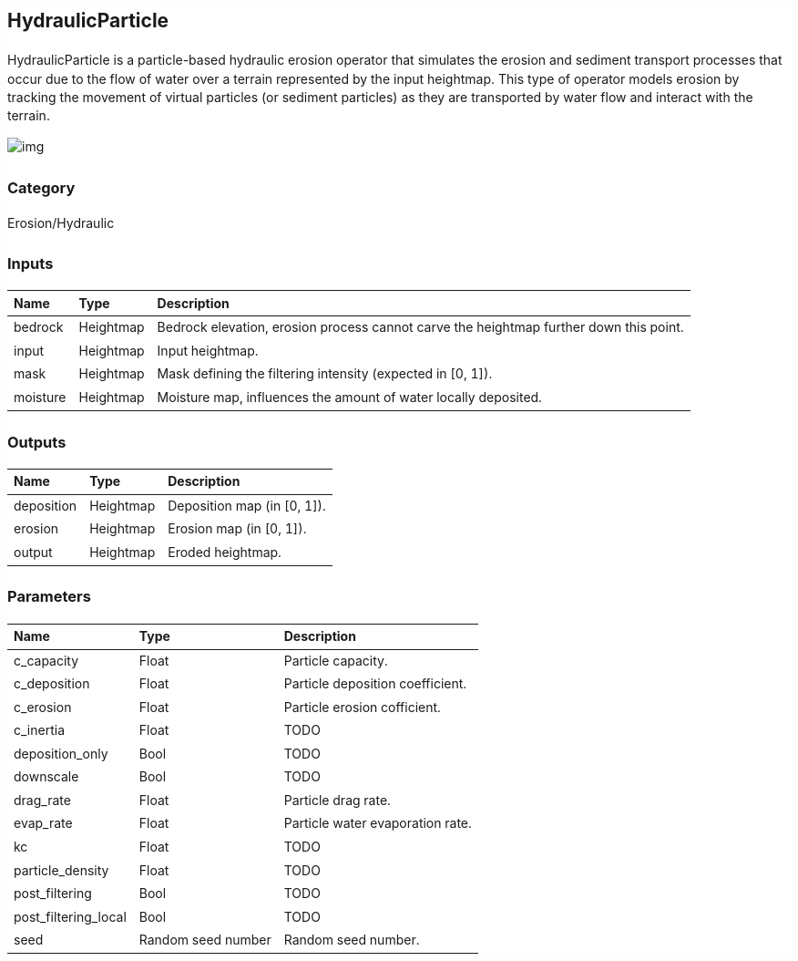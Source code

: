 ## HydraulicParticle


HydraulicParticle is a particle-based hydraulic erosion operator that simulates the erosion and sediment transport processes that occur due to the flow of water over a terrain represented by the input heightmap. This type of operator models erosion by tracking the movement of virtual particles (or sediment particles) as they are transported by water flow and interact with the terrain.

![img](../images/nodes/HydraulicParticle.png)
### Category


Erosion/Hydraulic
### Inputs

|Name|Type|Description|
| :--- | :--- | :--- |
|bedrock|Heightmap|Bedrock elevation, erosion process cannot carve the heightmap further down this point.|
|input|Heightmap|Input heightmap.|
|mask|Heightmap|Mask defining the filtering intensity (expected in [0, 1]).|
|moisture|Heightmap|Moisture map, influences the amount of water locally deposited.|

### Outputs

|Name|Type|Description|
| :--- | :--- | :--- |
|deposition|Heightmap|Deposition map (in [0, 1]).|
|erosion|Heightmap|Erosion map (in [0, 1]).|
|output|Heightmap|Eroded heightmap.|

### Parameters

|Name|Type|Description|
| :--- | :--- | :--- |
|c_capacity|Float|Particle capacity.|
|c_deposition|Float|Particle deposition coefficient.|
|c_erosion|Float|Particle erosion cofficient.|
|c_inertia|Float|TODO|
|deposition_only|Bool|TODO|
|downscale|Bool|TODO|
|drag_rate|Float|Particle drag rate.|
|evap_rate|Float|Particle water evaporation rate.|
|kc|Float|TODO|
|particle_density|Float|TODO|
|post_filtering|Bool|TODO|
|post_filtering_local|Bool|TODO|
|seed|Random seed number|Random seed number.|
